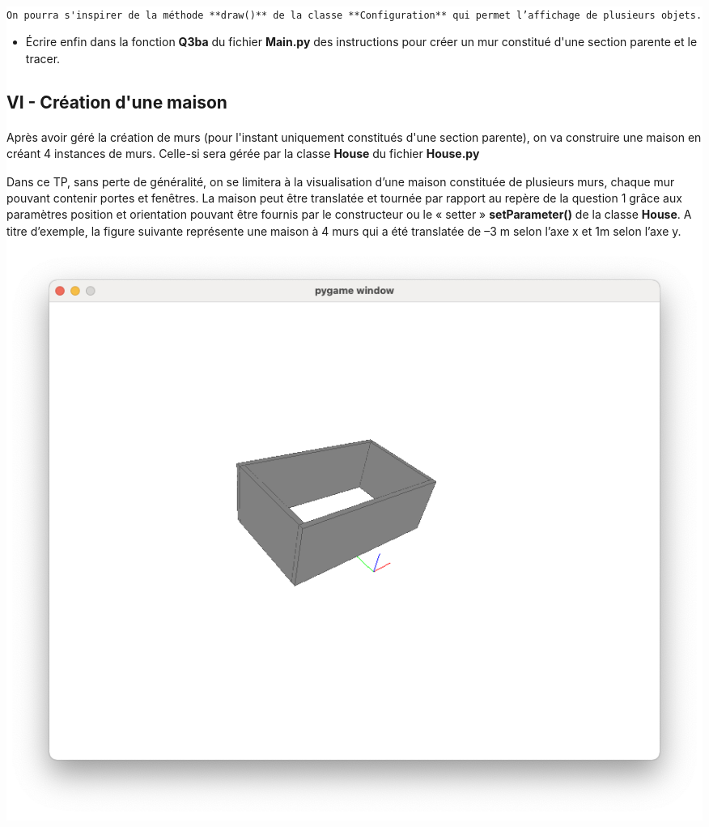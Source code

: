 	On pourra s'inspirer de la méthode **draw()** de la classe **Configuration** qui permet l’affichage de plusieurs objets.  

- Écrire enfin dans la fonction **Q3ba** du fichier **Main.py** des instructions pour créer un mur constitué d'une section parente et le tracer.

## VI - Création d'une maison

Après avoir géré la création de murs (pour l'instant uniquement constitués d'une section parente), on va construire une maison en créant 4 instances de murs. Celle-si sera gérée par la classe **House** du fichier **House.py** 

Dans ce TP, sans perte de généralité, on se limitera à la visualisation d’une maison constituée de plusieurs murs, chaque mur pouvant contenir portes et fenêtres. La maison peut être translatée et tournée par rapport au repère de la question 1 grâce aux paramètres position et orientation pouvant être fournis par le constructeur ou le  « setter »  **setParameter()** de la classe **House**. A titre d’exemple, la figure suivante représente une maison à 4 murs qui a été translatée de –3 m selon l’axe x et 1m selon l’axe y.

![Maison_4_murs](./_static/maison_4murs.png)
